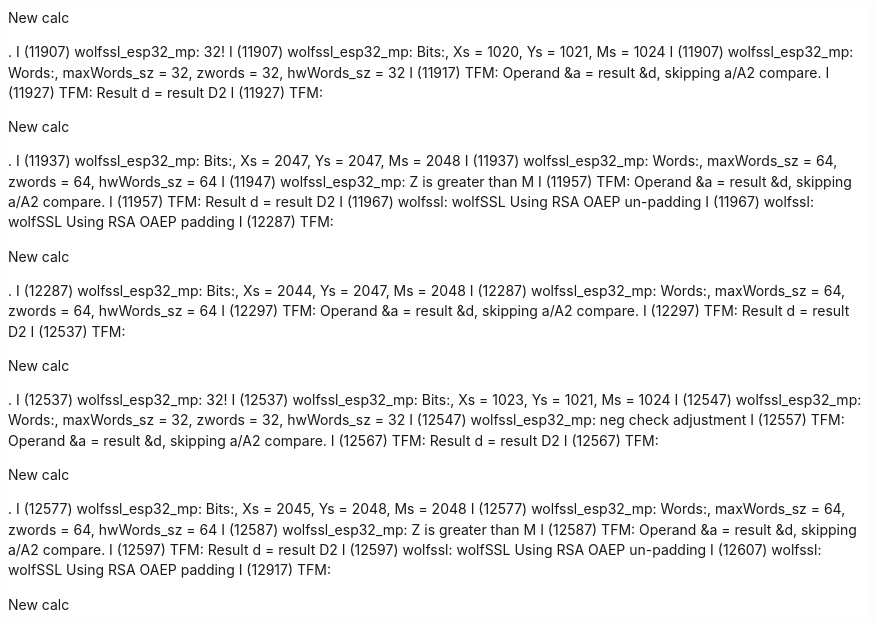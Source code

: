 New calc

.
I (11907) wolfssl_esp32_mp: 32!
I (11907) wolfssl_esp32_mp: Bits:, Xs = 1020, Ys = 1021, Ms = 1024
I (11907) wolfssl_esp32_mp: Words:, maxWords_sz = 32, zwords = 32, hwWords_sz = 32
I (11917) TFM: Operand &a = result &d, skipping a/A2 compare.
I (11927) TFM: Result d = result D2
I (11927) TFM: 

New calc

.
I (11937) wolfssl_esp32_mp: Bits:, Xs = 2047, Ys = 2047, Ms = 2048
I (11937) wolfssl_esp32_mp: Words:, maxWords_sz = 64, zwords = 64, hwWords_sz = 64
I (11947) wolfssl_esp32_mp: Z is greater than M
I (11957) TFM: Operand &a = result &d, skipping a/A2 compare.
I (11957) TFM: Result d = result D2
I (11967) wolfssl: wolfSSL Using RSA OAEP un-padding
I (11967) wolfssl: wolfSSL Using RSA OAEP padding
I (12287) TFM: 

New calc

.
I (12287) wolfssl_esp32_mp: Bits:, Xs = 2044, Ys = 2047, Ms = 2048
I (12287) wolfssl_esp32_mp: Words:, maxWords_sz = 64, zwords = 64, hwWords_sz = 64
I (12297) TFM: Operand &a = result &d, skipping a/A2 compare.
I (12297) TFM: Result d = result D2
I (12537) TFM: 

New calc

.
I (12537) wolfssl_esp32_mp: 32!
I (12537) wolfssl_esp32_mp: Bits:, Xs = 1023, Ys = 1021, Ms = 1024
I (12547) wolfssl_esp32_mp: Words:, maxWords_sz = 32, zwords = 32, hwWords_sz = 32
I (12547) wolfssl_esp32_mp: neg check adjustment
I (12557) TFM: Operand &a = result &d, skipping a/A2 compare.
I (12567) TFM: Result d = result D2
I (12567) TFM: 

New calc

.
I (12577) wolfssl_esp32_mp: Bits:, Xs = 2045, Ys = 2048, Ms = 2048
I (12577) wolfssl_esp32_mp: Words:, maxWords_sz = 64, zwords = 64, hwWords_sz = 64
I (12587) wolfssl_esp32_mp: Z is greater than M
I (12587) TFM: Operand &a = result &d, skipping a/A2 compare.
I (12597) TFM: Result d = result D2
I (12597) wolfssl: wolfSSL Using RSA OAEP un-padding
I (12607) wolfssl: wolfSSL Using RSA OAEP padding
I (12917) TFM: 

New calc

